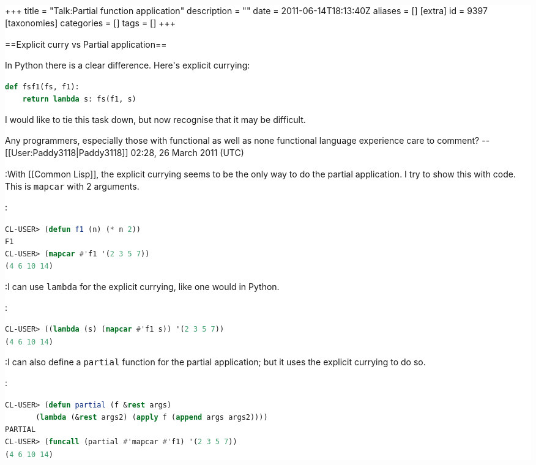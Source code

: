 +++
title = "Talk:Partial function application"
description = ""
date = 2011-06-14T18:13:40Z
aliases = []
[extra]
id = 9397
[taxonomies]
categories = []
tags = []
+++

==Explicit curry vs Partial application==

In Python there is a clear difference. Here's explicit currying:


```python
def fsf1(fs, f1):
    return lambda s: fs(f1, s)
```


I would like to tie this task down, but now recognise that it may be difficult. 

Any programmers, especially those with functional as well as none functional language experience care to comment? --[[User:Paddy3118|Paddy3118]] 02:28, 26 March 2011 (UTC)

:With [[Common Lisp]], the explicit currying seems to be the only way to do the partial application. I try to show this with code. This is <tt>mapcar</tt> with 2 arguments.

:
```lisp
CL-USER> (defun f1 (n) (* n 2))
F1
CL-USER> (mapcar #'f1 '(2 3 5 7))
(4 6 10 14)
```


:I can use <tt>lambda</tt> for the explicit currying, like one would in Python.

:
```lisp
CL-USER> ((lambda (s) (mapcar #'f1 s)) '(2 3 5 7))
(4 6 10 14)
```


:I can also define a <tt>partial</tt> function for the partial application; but it uses the explicit currying to do so.

:
```lisp
CL-USER> (defun partial (f &rest args)
	   (lambda (&rest args2) (apply f (append args args2))))
PARTIAL
CL-USER> (funcall (partial #'mapcar #'f1) '(2 3 5 7))
(4 6 10 14)
```
